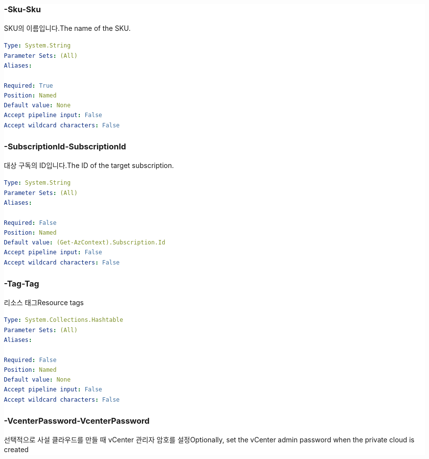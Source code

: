 ### <span data-ttu-id="d0b55-135">-Sku</span><span class="sxs-lookup"><span data-stu-id="d0b55-135">-Sku</span></span>
<span data-ttu-id="d0b55-136">SKU의 이름입니다.</span><span class="sxs-lookup"><span data-stu-id="d0b55-136">The name of the SKU.</span></span>

```yaml
Type: System.String
Parameter Sets: (All)
Aliases:

Required: True
Position: Named
Default value: None
Accept pipeline input: False
Accept wildcard characters: False
```

### <span data-ttu-id="d0b55-137">-SubscriptionId</span><span class="sxs-lookup"><span data-stu-id="d0b55-137">-SubscriptionId</span></span>
<span data-ttu-id="d0b55-138">대상 구독의 ID입니다.</span><span class="sxs-lookup"><span data-stu-id="d0b55-138">The ID of the target subscription.</span></span>

```yaml
Type: System.String
Parameter Sets: (All)
Aliases:

Required: False
Position: Named
Default value: (Get-AzContext).Subscription.Id
Accept pipeline input: False
Accept wildcard characters: False
```

### <span data-ttu-id="d0b55-139">-Tag</span><span class="sxs-lookup"><span data-stu-id="d0b55-139">-Tag</span></span>
<span data-ttu-id="d0b55-140">리소스 태그</span><span class="sxs-lookup"><span data-stu-id="d0b55-140">Resource tags</span></span>

```yaml
Type: System.Collections.Hashtable
Parameter Sets: (All)
Aliases:

Required: False
Position: Named
Default value: None
Accept pipeline input: False
Accept wildcard characters: False
```

### <span data-ttu-id="d0b55-141">-VcenterPassword</span><span class="sxs-lookup"><span data-stu-id="d0b55-141">-VcenterPassword</span></span>
<span data-ttu-id="d0b55-142">선택적으로 사설 클라우드를 만들 때 vCenter 관리자 암호를 설정</span><span class="sxs-lookup"><span data-stu-id="d0b55-142">Optionally, set the vCenter admin password when the private cloud is created</span></span>
